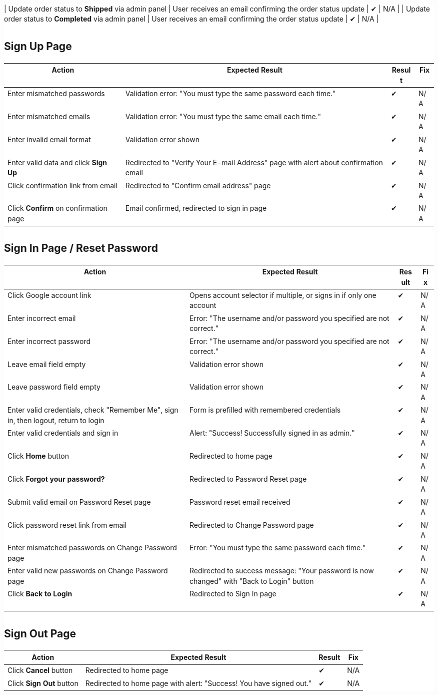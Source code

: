 | Update order status to **Shipped** via admin panel   | User receives an email confirming the order status update | ✔      | N/A |
| Update order status to **Completed** via admin panel | User receives an email confirming the order status update | ✔      | N/A |


## Sign Up Page

| Action                                 | Expected Result                                                                     | Result | Fix |
| -------------------------------------- | ----------------------------------------------------------------------------------- | ------ | --- |
| Enter mismatched passwords             | Validation error: "You must type the same password each time."                      | ✔      | N/A |
| Enter mismatched emails                | Validation error: "You must type the same email each time."                         | ✔      | N/A |
| Enter invalid email format             | Validation error shown                                                              | ✔      | N/A |
| Enter valid data and click **Sign Up** | Redirected to "Verify Your E-mail Address" page with alert about confirmation email | ✔      | N/A |
| Click confirmation link from email     | Redirected to "Confirm email address" page                                          | ✔      | N/A |
| Click **Confirm** on confirmation page | Email confirmed, redirected to sign in page                                         | ✔      | N/A |

## Sign In Page / Reset Password

| Action                                                                              | Expected Result                                                                           | Result | Fix |
| ----------------------------------------------------------------------------------- | ----------------------------------------------------------------------------------------- | ------ | --- |
| Click Google account link                                                           | Opens account selector if multiple, or signs in if only one account                       | ✔      | N/A |
| Enter incorrect email                                                               | Error: "The username and/or password you specified are not correct."                      | ✔      | N/A |
| Enter incorrect password                                                            | Error: "The username and/or password you specified are not correct."                      | ✔      | N/A |
| Leave email field empty                                                             | Validation error shown                                                                    | ✔      | N/A |
| Leave password field empty                                                          | Validation error shown                                                                    | ✔      | N/A |
| Enter valid credentials, check "Remember Me", sign in, then logout, return to login | Form is prefilled with remembered credentials                                             | ✔      | N/A |
| Enter valid credentials and sign in                                                 | Alert: "Success! Successfully signed in as admin."                                        | ✔      | N/A |
| Click **Home** button                                                               | Redirected to home page                                                                   | ✔      | N/A |
| Click **Forgot your password?**                                                     | Redirected to Password Reset page                                                         | ✔      | N/A |
| Submit valid email on Password Reset page                                           | Password reset email received                                                             | ✔      | N/A |
| Click password reset link from email                                                | Redirected to Change Password page                                                        | ✔      | N/A |
| Enter mismatched passwords on Change Password page                                  | Error: "You must type the same password each time."                                       | ✔      | N/A |
| Enter valid new passwords on Change Password page                                   | Redirected to success message: "Your password is now changed" with "Back to Login" button | ✔      | N/A |
| Click **Back to Login**                                                             | Redirected to Sign In page                                                                | ✔      | N/A |

## Sign Out Page
| Action                    | Expected Result                                                     | Result | Fix |
| ------------------------- | ------------------------------------------------------------------- | ------ | --- |
| Click **Cancel** button   | Redirected to home page                                             | ✔      | N/A |
| Click **Sign Out** button | Redirected to home page with alert: "Success! You have signed out." | ✔      | N/A |
